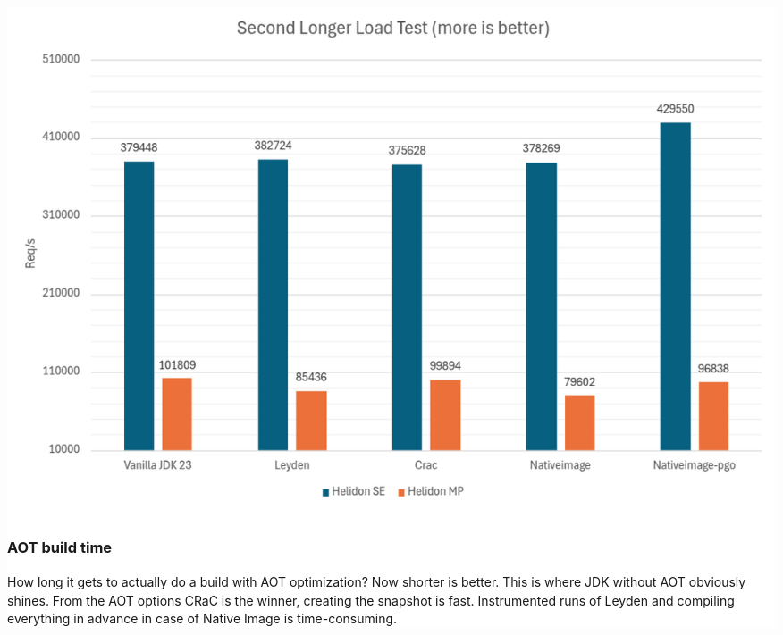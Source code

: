 ![15sec-testimg.png](../assets/aot-bench/15sec-test.png)

### AOT build time
How long it gets to actually do a build with AOT optimization? Now shorter is better. 
This is where JDK without AOT obviously shines. From the AOT options CRaC is the winner, 
creating the snapshot is fast. Instrumented runs of Leyden and compiling everything in advance in case of Native Image is 
time-consuming.
